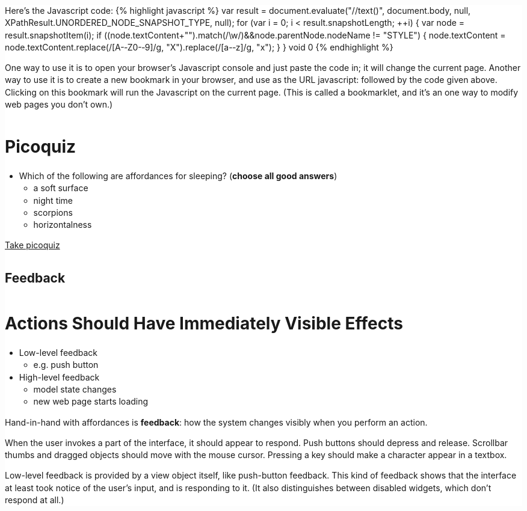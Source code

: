 Here’s the Javascript code:
{% highlight javascript %}
var result = document.evaluate("//text()", document.body, null, XPathResult.UNORDERED_NODE_SNAPSHOT_TYPE, null);
for (var i = 0; i < result.snapshotLength; ++i) {
  var node = result.snapshotItem(i);
  if ((node.textContent+"").match(/\w/)&&node.parentNode.nodeName != "STYLE") {
    node.textContent = node.textContent.replace(/[A-­‐Z0-­‐9]/g, "X").replace(/[a-­‐z]/g, "x");
  }
}
void 0
{% endhighlight %}

One way to use it is to open your browser’s Javascript console and just paste the code in; it will change the current page. Another way to use it is to create a new bookmark in your browser, and use as the URL javascript: followed by the code given above. Clicking on this bookmark will run the Javascript on the current page. (This is called a bookmarklet, and it’s an one way to modify web pages you don’t own.) 

<div class="slide">
<h1>Picoquiz</h1>

<ul>
<li>Which of the following are affordances for sleeping? (<strong>choose all good answers</strong>)
<ul><li>a soft surface</li>
<li>night time</li>
<li>scorpions</li>
<li>horizontalness </li></ul></li>
</ul>
</div>

<a href="{{ page.picoquiz }}" class="button">Take picoquiz <i class="fa fa-check-square-o"></i></a>

<h2 id="feedback">Feedback</h2>
<div class="slide">
<h1>Actions Should Have Immediately Visible Effects</h1>

<ul>
<li>Low-level feedback
<ul><li>e.g. push button</li></ul></li>
<li>High-level feedback
<ul><li>model state changes</li>
<li>new web page starts loading</li></ul></li>
</ul>
</div>

Hand-in-hand with affordances is **feedback**: how the system changes visibly when you perform an action.

When the user invokes a part of the interface, it should appear to respond. Push buttons should depress and release. Scrollbar thumbs and dragged objects should move with the mouse cursor. Pressing a key should make a character appear in a textbox.

Low-level feedback is provided by a view object itself, like push-button feedback. This kind of feedback shows that the interface at least took notice of the user’s input, and is responding to it. (It also distinguishes between disabled widgets, which don’t respond at all.)
